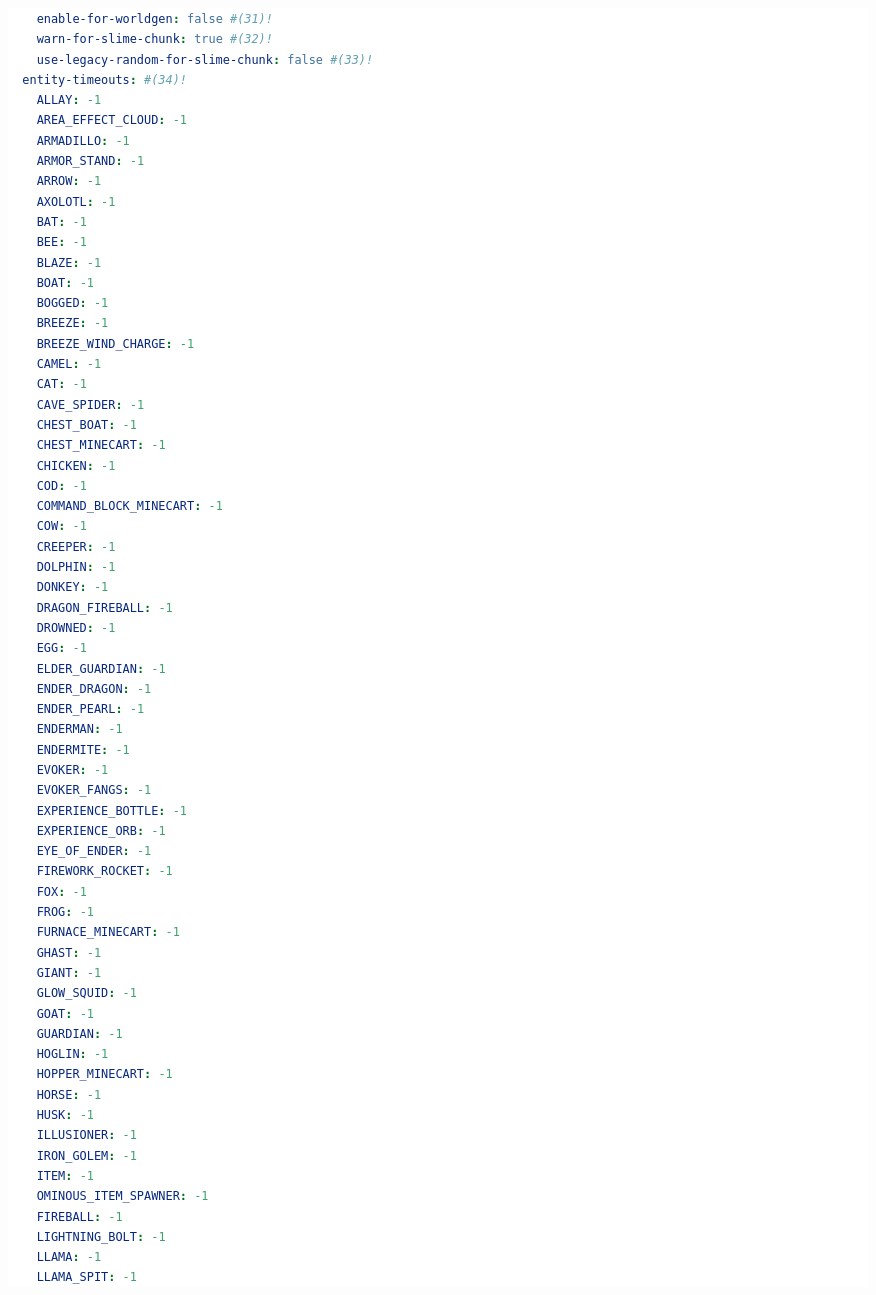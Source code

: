 ```yaml title="leaf-global.yml"
    enable-for-worldgen: false #(31)!
    warn-for-slime-chunk: true #(32)!
    use-legacy-random-for-slime-chunk: false #(33)!
  entity-timeouts: #(34)!
    ALLAY: -1
    AREA_EFFECT_CLOUD: -1
    ARMADILLO: -1
    ARMOR_STAND: -1
    ARROW: -1
    AXOLOTL: -1
    BAT: -1
    BEE: -1
    BLAZE: -1
    BOAT: -1
    BOGGED: -1
    BREEZE: -1
    BREEZE_WIND_CHARGE: -1
    CAMEL: -1
    CAT: -1
    CAVE_SPIDER: -1
    CHEST_BOAT: -1
    CHEST_MINECART: -1
    CHICKEN: -1
    COD: -1
    COMMAND_BLOCK_MINECART: -1
    COW: -1
    CREEPER: -1
    DOLPHIN: -1
    DONKEY: -1
    DRAGON_FIREBALL: -1
    DROWNED: -1
    EGG: -1
    ELDER_GUARDIAN: -1
    ENDER_DRAGON: -1
    ENDER_PEARL: -1
    ENDERMAN: -1
    ENDERMITE: -1
    EVOKER: -1
    EVOKER_FANGS: -1
    EXPERIENCE_BOTTLE: -1
    EXPERIENCE_ORB: -1
    EYE_OF_ENDER: -1
    FIREWORK_ROCKET: -1
    FOX: -1
    FROG: -1
    FURNACE_MINECART: -1
    GHAST: -1
    GIANT: -1
    GLOW_SQUID: -1
    GOAT: -1
    GUARDIAN: -1
    HOGLIN: -1
    HOPPER_MINECART: -1
    HORSE: -1
    HUSK: -1
    ILLUSIONER: -1
    IRON_GOLEM: -1
    ITEM: -1
    OMINOUS_ITEM_SPAWNER: -1
    FIREBALL: -1
    LIGHTNING_BOLT: -1
    LLAMA: -1
    LLAMA_SPIT: -1
```